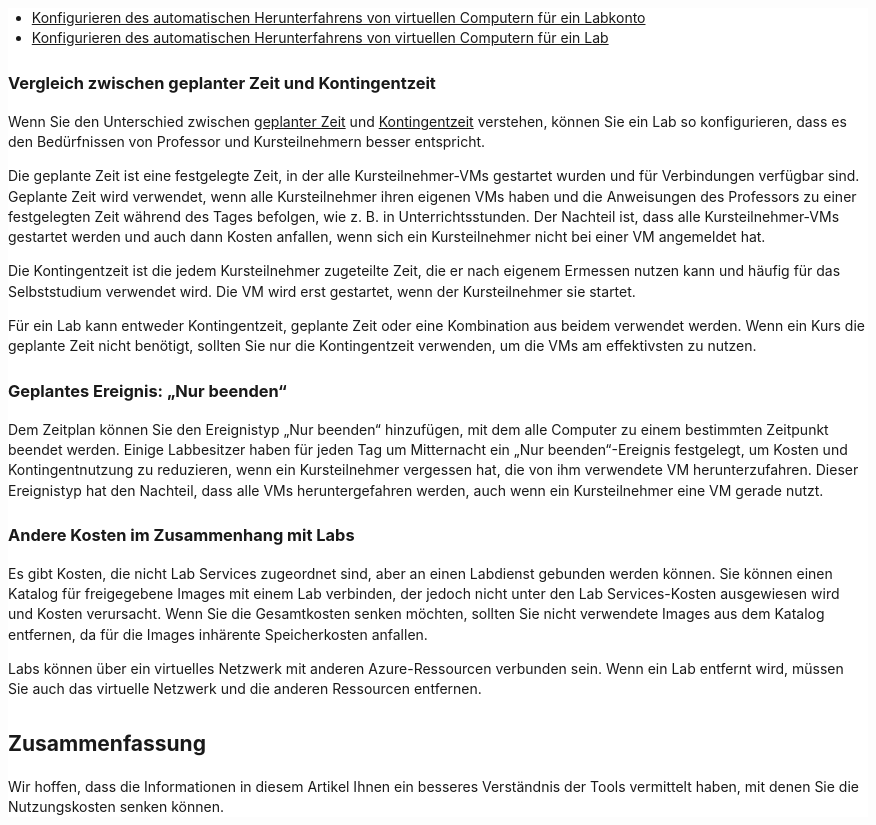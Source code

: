 - [Konfigurieren des automatischen Herunterfahrens von virtuellen Computern für ein Labkonto](how-to-configure-lab-accounts.md)
- [Konfigurieren des automatischen Herunterfahrens von virtuellen Computern für ein Lab](how-to-enable-shutdown-disconnect.md)

### <a name="scheduled-time-vs-quota-time"></a>Vergleich zwischen geplanter Zeit und Kontingentzeit

Wenn Sie den Unterschied zwischen [geplanter Zeit](classroom-labs-concepts.md#schedules) und [Kontingentzeit](classroom-labs-concepts.md#quota) verstehen, können Sie ein Lab so konfigurieren, dass es den Bedürfnissen von Professor und Kursteilnehmern besser entspricht.

Die geplante Zeit ist eine festgelegte Zeit, in der alle Kursteilnehmer-VMs gestartet wurden und für Verbindungen verfügbar sind. Geplante Zeit wird verwendet, wenn alle Kursteilnehmer ihren eigenen VMs haben und die Anweisungen des Professors zu einer festgelegten Zeit während des Tages befolgen, wie z. B. in Unterrichtsstunden. Der Nachteil ist, dass alle Kursteilnehmer-VMs gestartet werden und auch dann Kosten anfallen, wenn sich ein Kursteilnehmer nicht bei einer VM angemeldet hat.

Die Kontingentzeit ist die jedem Kursteilnehmer zugeteilte Zeit, die er nach eigenem Ermessen nutzen kann und häufig für das Selbststudium verwendet wird. Die VM wird erst gestartet, wenn der Kursteilnehmer sie startet.

Für ein Lab kann entweder Kontingentzeit, geplante Zeit oder eine Kombination aus beidem verwendet werden. Wenn ein Kurs die geplante Zeit nicht benötigt, sollten Sie nur die Kontingentzeit verwenden, um die VMs am effektivsten zu nutzen.

### <a name="scheduled-event-stop-only"></a>Geplantes Ereignis: „Nur beenden“

Dem Zeitplan können Sie den Ereignistyp „Nur beenden“ hinzufügen, mit dem alle Computer zu einem bestimmten Zeitpunkt beendet werden. Einige Labbesitzer haben für jeden Tag um Mitternacht ein „Nur beenden“-Ereignis festgelegt, um Kosten und Kontingentnutzung zu reduzieren, wenn ein Kursteilnehmer vergessen hat, die von ihm verwendete VM herunterzufahren. Dieser Ereignistyp hat den Nachteil, dass alle VMs heruntergefahren werden, auch wenn ein Kursteilnehmer eine VM gerade nutzt.

### <a name="other-costs-related-to-labs"></a>Andere Kosten im Zusammenhang mit Labs

Es gibt Kosten, die nicht Lab Services zugeordnet sind, aber an einen Labdienst gebunden werden können. Sie können einen Katalog für freigegebene Images mit einem Lab verbinden, der jedoch nicht unter den Lab Services-Kosten ausgewiesen wird und Kosten verursacht. Wenn Sie die Gesamtkosten senken möchten, sollten Sie nicht verwendete Images aus dem Katalog entfernen, da für die Images inhärente Speicherkosten anfallen.

Labs können über ein virtuelles Netzwerk mit anderen Azure-Ressourcen verbunden sein. Wenn ein Lab entfernt wird, müssen Sie auch das virtuelle Netzwerk und die anderen Ressourcen entfernen.

## <a name="conclusion"></a>Zusammenfassung

Wir hoffen, dass die Informationen in diesem Artikel Ihnen ein besseres Verständnis der Tools vermittelt haben, mit denen Sie die Nutzungskosten senken können.
